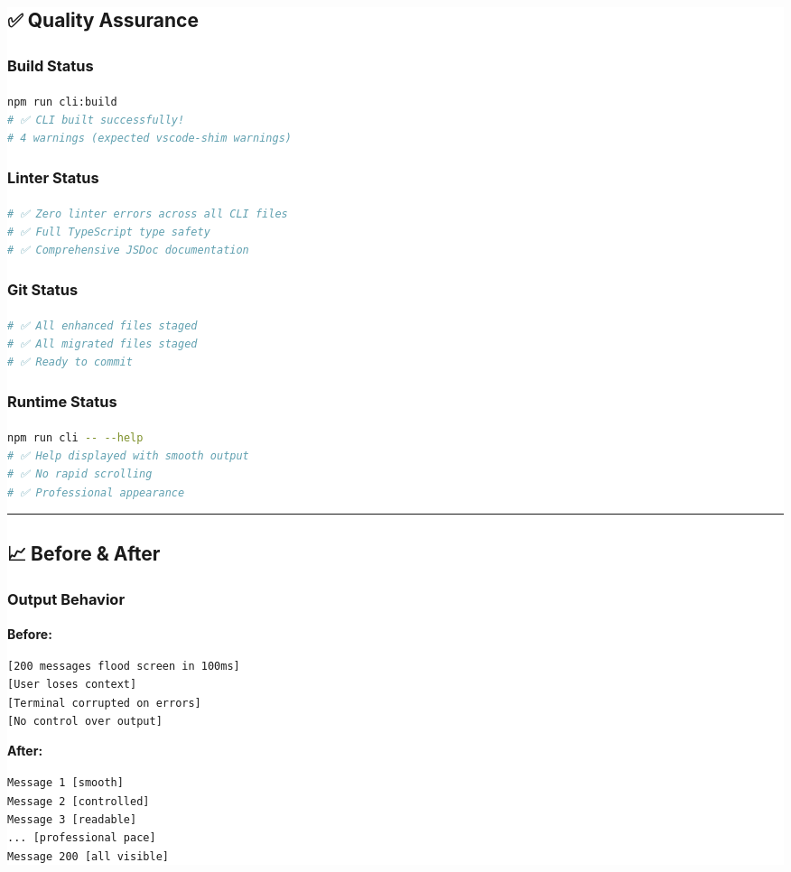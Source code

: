 
## ✅ Quality Assurance

### Build Status

```bash
npm run cli:build
# ✅ CLI built successfully!
# 4 warnings (expected vscode-shim warnings)
```

### Linter Status

```bash
# ✅ Zero linter errors across all CLI files
# ✅ Full TypeScript type safety
# ✅ Comprehensive JSDoc documentation
```

### Git Status

```bash
# ✅ All enhanced files staged
# ✅ All migrated files staged
# ✅ Ready to commit
```

### Runtime Status

```bash
npm run cli -- --help
# ✅ Help displayed with smooth output
# ✅ No rapid scrolling
# ✅ Professional appearance
```

---

## 📈 Before & After

### Output Behavior

**Before:**
```
[200 messages flood screen in 100ms]
[User loses context]
[Terminal corrupted on errors]
[No control over output]
```

**After:**
```
Message 1 [smooth]
Message 2 [controlled]
Message 3 [readable]
... [professional pace]
Message 200 [all visible]
```
